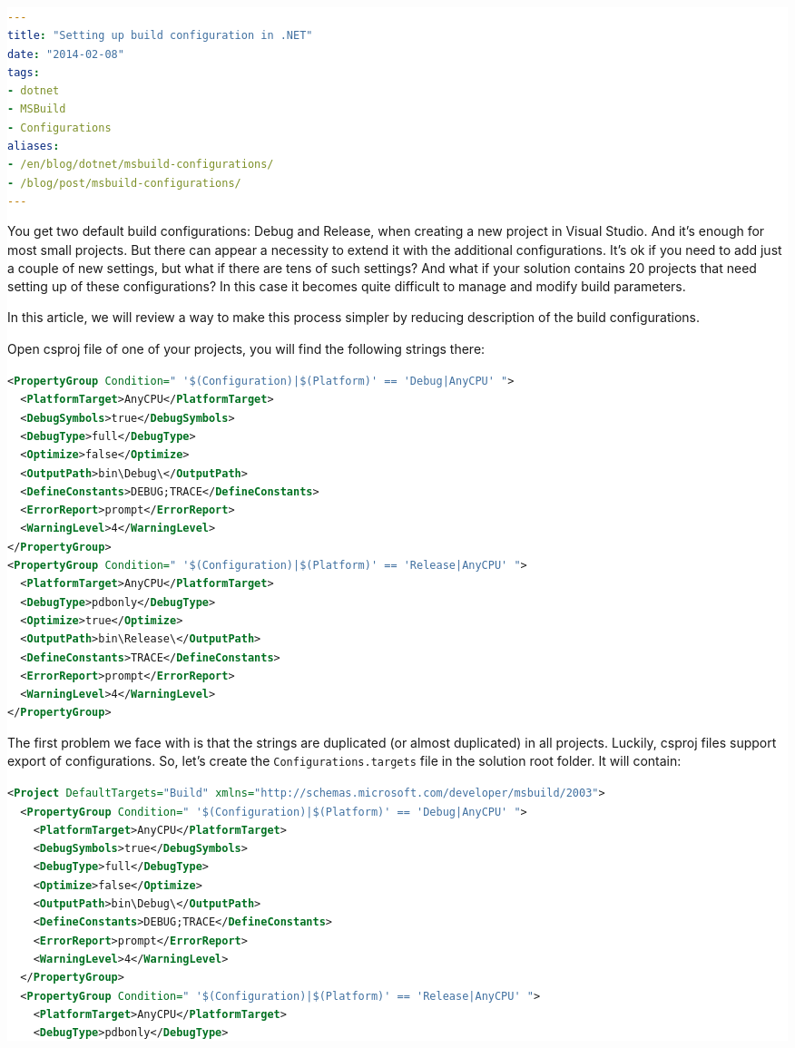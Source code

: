 ```yaml
---
title: "Setting up build configuration in .NET"
date: "2014-02-08"
tags:
- dotnet
- MSBuild
- Configurations
aliases:
- /en/blog/dotnet/msbuild-configurations/
- /blog/post/msbuild-configurations/
---
```


You get two default build configurations: Debug and Release, when creating a new project in Visual Studio. And it’s enough for most small projects. But there can appear a necessity to extend it with the additional configurations. It’s ok if you need to add just a couple of new settings, but what if there are tens of such settings? And what if your solution contains 20 projects that need setting up of these configurations? In this case it becomes quite difficult to manage and modify build parameters.
 
In this article, we will review a way to make this process simpler by reducing description of the build configurations.

Open csproj file of one of your projects, you will find the following strings there:

``` xml
<PropertyGroup Condition=" '$(Configuration)|$(Platform)' == 'Debug|AnyCPU' ">
  <PlatformTarget>AnyCPU</PlatformTarget>
  <DebugSymbols>true</DebugSymbols>
  <DebugType>full</DebugType>
  <Optimize>false</Optimize>
  <OutputPath>bin\Debug\</OutputPath>
  <DefineConstants>DEBUG;TRACE</DefineConstants>
  <ErrorReport>prompt</ErrorReport>
  <WarningLevel>4</WarningLevel>
</PropertyGroup>
<PropertyGroup Condition=" '$(Configuration)|$(Platform)' == 'Release|AnyCPU' ">
  <PlatformTarget>AnyCPU</PlatformTarget>
  <DebugType>pdbonly</DebugType>
  <Optimize>true</Optimize>
  <OutputPath>bin\Release\</OutputPath>
  <DefineConstants>TRACE</DefineConstants>
  <ErrorReport>prompt</ErrorReport>
  <WarningLevel>4</WarningLevel>
</PropertyGroup>
```

The first problem we face with is that the strings are duplicated (or almost duplicated) in all projects. Luckily, csproj files support export of configurations. So, let’s create the `Configurations.targets` file in the solution root folder. It will contain:

``` xml
<Project DefaultTargets="Build" xmlns="http://schemas.microsoft.com/developer/msbuild/2003">
  <PropertyGroup Condition=" '$(Configuration)|$(Platform)' == 'Debug|AnyCPU' ">
    <PlatformTarget>AnyCPU</PlatformTarget>
    <DebugSymbols>true</DebugSymbols>
    <DebugType>full</DebugType>
    <Optimize>false</Optimize>
    <OutputPath>bin\Debug\</OutputPath>
    <DefineConstants>DEBUG;TRACE</DefineConstants>
    <ErrorReport>prompt</ErrorReport>
    <WarningLevel>4</WarningLevel>
  </PropertyGroup>
  <PropertyGroup Condition=" '$(Configuration)|$(Platform)' == 'Release|AnyCPU' ">
    <PlatformTarget>AnyCPU</PlatformTarget>
    <DebugType>pdbonly</DebugType>
```